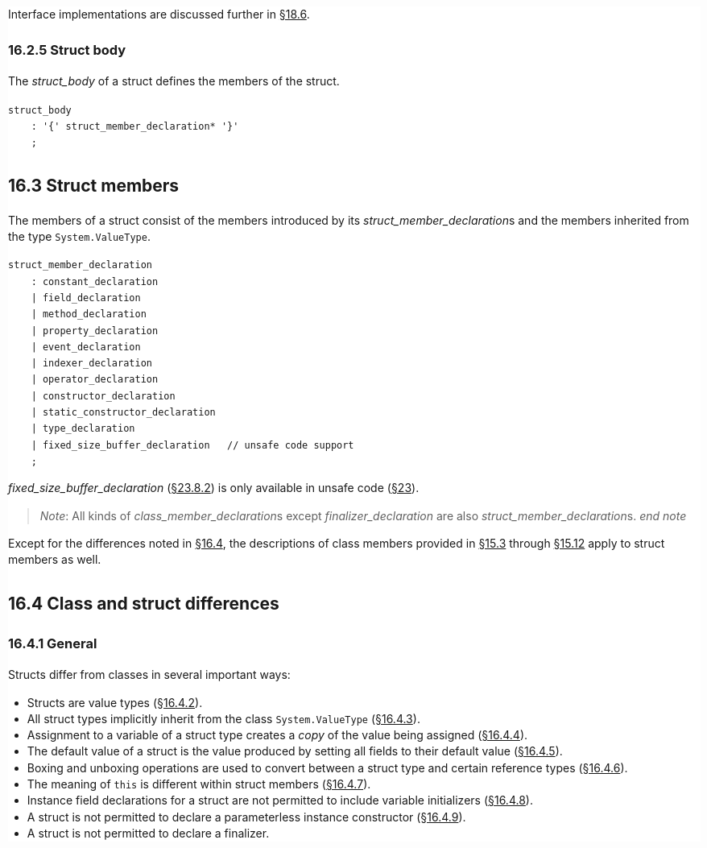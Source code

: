 Interface implementations are discussed further in [§18.6](interfaces.md#186-interface-implementations).

### 16.2.5 Struct body

The *struct_body* of a struct defines the members of the struct.

```ANTLR
struct_body
    : '{' struct_member_declaration* '}'
    ;
```

## 16.3 Struct members

The members of a struct consist of the members introduced by its *struct_member_declaration*s and the members inherited from the type `System.ValueType`.

```ANTLR
struct_member_declaration
    : constant_declaration
    | field_declaration
    | method_declaration
    | property_declaration
    | event_declaration
    | indexer_declaration
    | operator_declaration
    | constructor_declaration
    | static_constructor_declaration
    | type_declaration
    | fixed_size_buffer_declaration   // unsafe code support
    ;
```

*fixed_size_buffer_declaration* ([§23.8.2](unsafe-code.md#2382-fixed-size-buffer-declarations)) is only available in unsafe code ([§23](unsafe-code.md#23-unsafe-code)).

> *Note*: All kinds of *class_member_declaration*s except *finalizer_declaration* are also *struct_member_declaration*s. *end note*

Except for the differences noted in [§16.4](structs.md#164-class-and-struct-differences), the descriptions of class members provided in [§15.3](classes.md#153-class-members) through [§15.12](classes.md#1512-static-constructors) apply to struct members as well.

## 16.4 Class and struct differences

### 16.4.1 General

Structs differ from classes in several important ways:

- Structs are value types ([§16.4.2](structs.md#1642-value-semantics)).
- All struct types implicitly inherit from the class `System.ValueType` ([§16.4.3](structs.md#1643-inheritance)).
- Assignment to a variable of a struct type creates a *copy* of the value being assigned ([§16.4.4](structs.md#1644-assignment)).
- The default value of a struct is the value produced by setting all fields to their default value ([§16.4.5](structs.md#1645-default-values)).
- Boxing and unboxing operations are used to convert between a struct type and certain reference types ([§16.4.6](structs.md#1646-boxing-and-unboxing)).
- The meaning of `this` is different within struct members ([§16.4.7](structs.md#1647-meaning-of-this)).
- Instance field declarations for a struct are not permitted to include variable initializers ([§16.4.8](structs.md#1648-field-initializers)).
- A struct is not permitted to declare a parameterless instance constructor ([§16.4.9](structs.md#1649-constructors)).
- A struct is not permitted to declare a finalizer.
